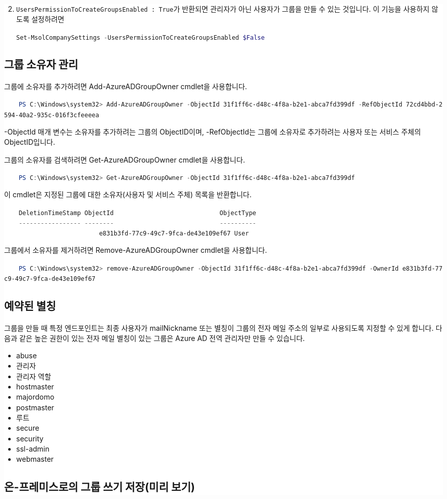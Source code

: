 2. `UsersPermissionToCreateGroupsEnabled : True`가 반환되면 관리자가 아닌 사용자가 그룹을 만들 수 있는 것입니다. 이 기능을 사용하지 않도록 설정하려면
  
   ```powershell 
   Set-MsolCompanySettings -UsersPermissionToCreateGroupsEnabled $False
   ```
  
## <a name="manage-owners-of-groups"></a>그룹 소유자 관리

그룹에 소유자를 추가하려면 Add-AzureADGroupOwner cmdlet을 사용합니다.

```powershell
    PS C:\Windows\system32> Add-AzureADGroupOwner -ObjectId 31f1ff6c-d48c-4f8a-b2e1-abca7fd399df -RefObjectId 72cd4bbd-2594-40a2-935c-016f3cfeeeea
```

-ObjectId 매개 변수는 소유자를 추가하려는 그룹의 ObjectID이며, -RefObjectId는 그룹에 소유자로 추가하려는 사용자 또는 서비스 주체의 ObjectID입니다.

그룹의 소유자를 검색하려면 Get-AzureADGroupOwner cmdlet을 사용합니다.

```powershell
    PS C:\Windows\system32> Get-AzureADGroupOwner -ObjectId 31f1ff6c-d48c-4f8a-b2e1-abca7fd399df
```

이 cmdlet은 지정된 그룹에 대한 소유자(사용자 및 서비스 주체) 목록을 반환합니다.

```powershell
    DeletionTimeStamp ObjectId                             ObjectType
    ----------------- --------                             ----------
                          e831b3fd-77c9-49c7-9fca-de43e109ef67 User
```

그룹에서 소유자를 제거하려면 Remove-AzureADGroupOwner cmdlet을 사용합니다.

```powershell
    PS C:\Windows\system32> remove-AzureADGroupOwner -ObjectId 31f1ff6c-d48c-4f8a-b2e1-abca7fd399df -OwnerId e831b3fd-77c9-49c7-9fca-de43e109ef67
```

## <a name="reserved-aliases"></a>예약된 별칭

그룹을 만들 때 특정 엔드포인트는 최종 사용자가 mailNickname 또는 별칭이 그룹의 전자 메일 주소의 일부로 사용되도록 지정할 수 있게 합니다. 다음과 같은 높은 권한이 있는 전자 메일 별칭이 있는 그룹은 Azure AD 전역 관리자만 만들 수 있습니다. 
  
* abuse
* 관리자
* 관리자 역할
* hostmaster
* majordomo
* postmaster
* 루트
* secure
* security
* ssl-admin
* webmaster

## <a name="group-writeback-to-on-premises-preview"></a>온-프레미스로의 그룹 쓰기 저장(미리 보기)
